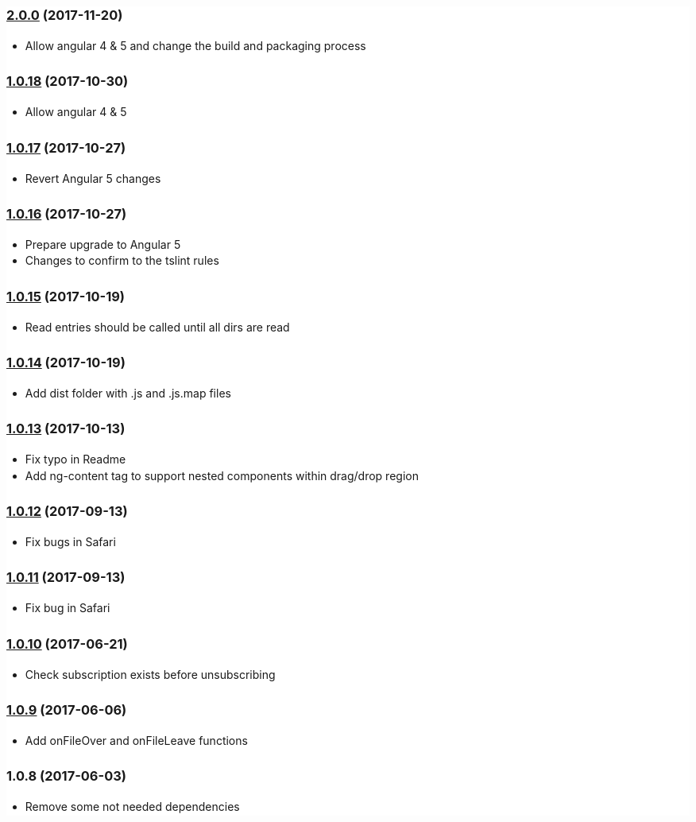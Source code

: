 ### [2.0.0](https://github.com/georgipeltekov/ngx-file-drop/compare/v1.0.18...v2.0.0) (2017-11-20)
* Allow angular 4 & 5 and change the build and packaging process

### [1.0.18](https://github.com/georgipeltekov/ngx-file-drop/compare/v1.0.17...v1.0.18) (2017-10-30)
* Allow angular 4 & 5

### [1.0.17](https://github.com/georgipeltekov/ngx-file-drop/compare/v1.0.16...v1.0.17) (2017-10-27)
* Revert Angular 5 changes

### [1.0.16](https://github.com/georgipeltekov/ngx-file-drop/compare/v1.0.15...v1.0.16) (2017-10-27)
* Prepare upgrade to Angular 5
* Changes to confirm to the tslint rules 

### [1.0.15](https://github.com/georgipeltekov/ngx-file-drop/compare/v1.0.14...v1.0.15) (2017-10-19)
* Read entries should be called until all dirs are read

### [1.0.14](https://github.com/georgipeltekov/ngx-file-drop/compare/v1.0.13...v1.0.14) (2017-10-19)
* Add dist folder with .js and .js.map files

### [1.0.13](https://github.com/georgipeltekov/ngx-file-drop/compare/v1.0.12...v1.0.13) (2017-10-13)
* Fix typo in Readme
* Add ng-content tag to support nested components within drag/drop region

### [1.0.12](https://github.com/georgipeltekov/ngx-file-drop/compare/v1.0.11...v1.0.12) (2017-09-13)
* Fix bugs in Safari

### [1.0.11](https://github.com/georgipeltekov/ngx-file-drop/compare/v1.0.10...v1.0.11) (2017-09-13)
* Fix bug in Safari

### [1.0.10](https://github.com/georgipeltekov/ngx-file-drop/compare/v1.0.9...v1.0.10) (2017-06-21)
* Check subscription exists before unsubscribing

### [1.0.9](https://github.com/georgipeltekov/ngx-file-drop/compare/v1.0.4...v1.0.9) (2017-06-06)
* Add onFileOver and onFileLeave functions

### 1.0.8 (2017-06-03)
* Remove some not needed dependencies
